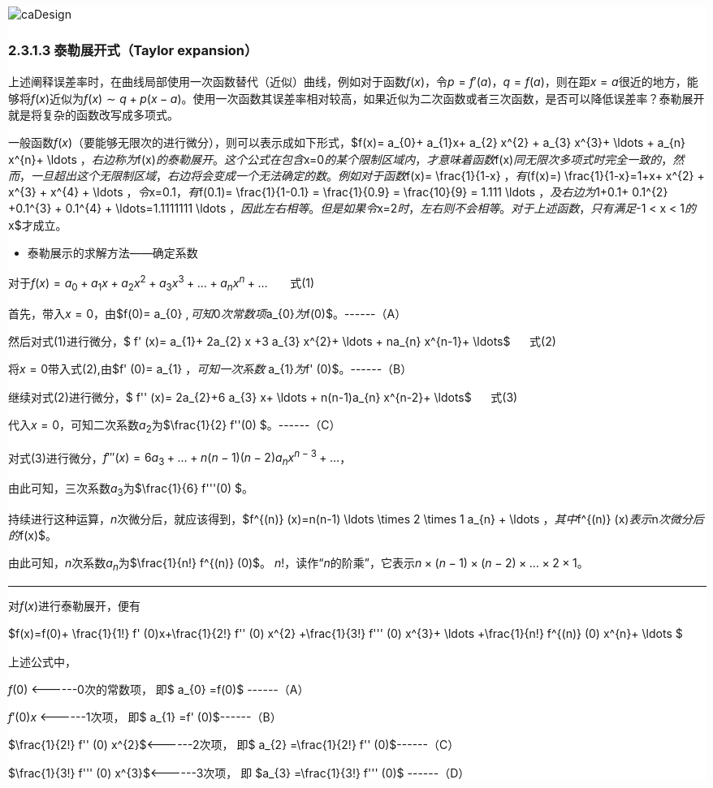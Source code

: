 

<img src="./imgs/2_3_1/output_4_1.png" height='auto' width='auto' title="caDesign">   



### 2.3.1.3 泰勒展开式（Taylor expansion）

上述阐释误差率时，在曲线局部使用一次函数替代（近似）曲线，例如对于函数$f(x)$，令$p= f' (a)，q=f(a)$，则在距$x=a$很近的地方，能够将$f(x)$近似为$f(x) \sim q+p(x-a)$。使用一次函数其误差率相对较高，如果近似为二次函数或者三次函数，是否可以降低误差率？泰勒展开就是将复杂的函数改写成多项式。

一般函数$f(x)$（要能够无限次的进行微分），则可以表示成如下形式，$f(x)= a_{0}+  a_{1}x+ a_{2} x^{2} + a_{3} x^{3}+ \ldots + a_{n} x^{n}+ \ldots $，右边称为$f(x)$的泰勒展开。这个公式在包含$x=0$的某个限制区域内，才意味着函数$f(x)$同无限次多项式时完全一致的，然而，一旦超出这个无限制区域，右边将会变成一个无法确定的数。例如对于函数$f(x)= \frac{1}{1-x} $，有$(f(x)=) \frac{1}{1-x}=1+x+ x^{2}  + x^{3} + x^{4} + \ldots $，令$x=0.1$，有$f(0.1)= \frac{1}{1-0.1} = \frac{1}{0.9} = \frac{10}{9}  = 1.111 \ldots $，及右边为$1+0.1+ 0.1^{2}  +0.1^{3} + 0.1^{4} + \ldots=1.1111111 \ldots $，因此左右相等。但是如果令$x=2$时，左右则不会相等。对于上述函数，只有满足$-1 < x < 1$的$x$才成立。

* 泰勒展示的求解方法——确定系数

对于$f(x)= a_{0}+  a_{1}x+ a_{2} x^{2} + a_{3} x^{3}+ \ldots + a_{n} x^{n}+ \ldots$ &nbsp;&nbsp;&nbsp;&nbsp;&nbsp;&nbsp;式(1)

首先，带入$x=0$，由$f(0)= a_{0} $,可知0次常数项$a_{0}$为$f(0)$。------（A）

然后对式(1)进行微分，$ f' (x)= a_{1}+  2a_{2} x +3 a_{3} x^{2}+ \ldots + na_{n} x^{n-1}+ \ldots$&nbsp;&nbsp;&nbsp;&nbsp;&nbsp;&nbsp;式(2)

将$x=0$带入式(2),由$f' (0)=  a_{1} $，可知一次系数$ a_{1}$为$f' (0)$。------（B）

继续对式(2)进行微分，$ f'' (x)= 2a_{2}+6 a_{3} x+ \ldots + n(n-1)a_{n} x^{n-2}+ \ldots$&nbsp;&nbsp;&nbsp;&nbsp;&nbsp;&nbsp;式(3)

代入$x=0$，可知二次系数$a_{2}$为$\frac{1}{2}  f''(0) $。------（C）

对式(3)进行微分，$f''' (x)=6 a_{3}+ \ldots + n(n-1)(n-2)a_{n} x^{n-3}+ \ldots$， 

由此可知，三次系数$a_{3}$为$\frac{1}{6}  f'''(0) $。

持续进行这种运算，$n$次微分后，就应该得到，$f^{(n)}  (x)=n(n-1) \ldots  \times 2 \times 1 a_{n} + \ldots $，其中$f^{(n)}  (x)$表示$n$次微分后的$f(x)$。

由此可知，$n$次系数$a_{n}$为$\frac{1}{n!}   f^{(n)} (0)$。 $n!$，读作“$n$的阶乘”，它表示$n \times (n-1) \times (n-2) \times  \ldots  \times 2 \times 1$。

---

对$f(x)$进行泰勒展开，便有

$f(x)=f(0)+ \frac{1}{1!}  f' (0)x+\frac{1}{2!}  f'' (0)  x^{2} +\frac{1}{3!}  f''' (0)  x^{3}+ \ldots +\frac{1}{n!}  f^{(n)}  (0)  x^{n}+ \ldots $

上述公式中，

$f(0)$  <------0次的常数项， 即$ a_{0} =f(0)$ ------（A）

$f' (0)x$ <------1次项， 即$ a_{1} =f' (0)$------（B）

$\frac{1}{2!}  f'' (0)  x^{2}$<------2次项， 即$ a_{2} =\frac{1}{2!}  f'' (0)$------（C）

$\frac{1}{3!}  f''' (0)  x^{3}$<------3次项， 即 $a_{3} =\frac{1}{3!}  f''' (0)$ ------（D）
